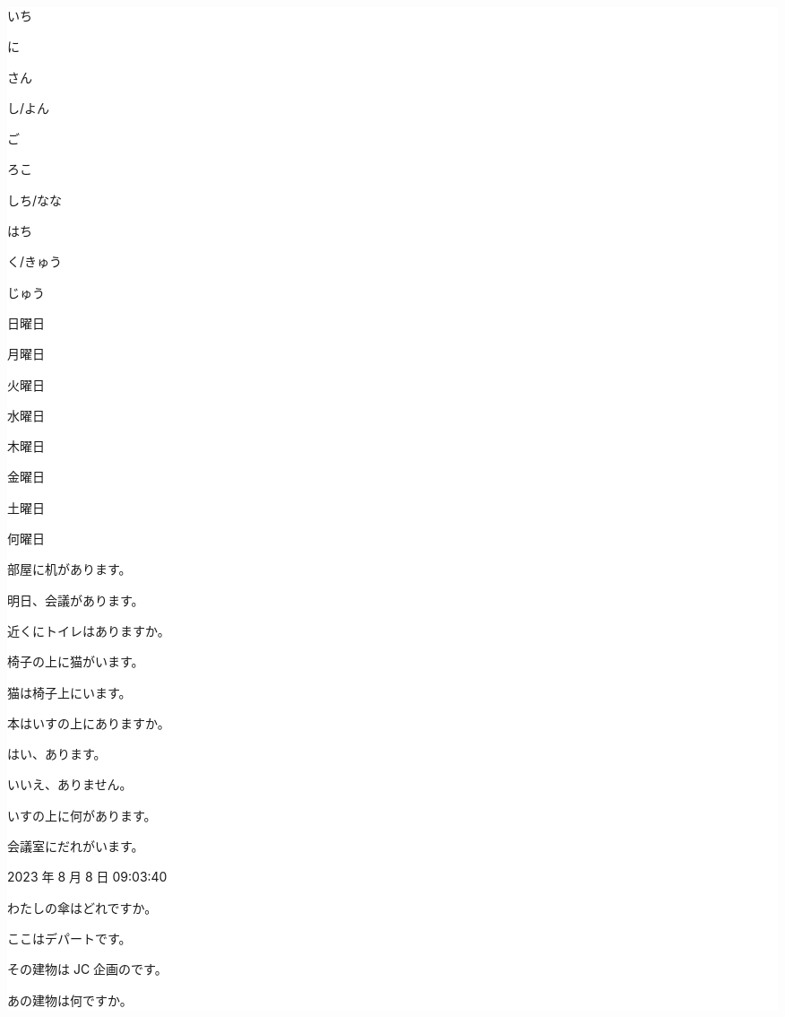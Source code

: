 いち

に

さん

し/よん

ご

ろこ

しち/なな

はち

く/きゅう

じゅう

日曜日

月曜日

火曜日

水曜日

木曜日

金曜日

土曜日

何曜日

部屋に机があります。

明日、会議があります。

近くにトイレはありますか。

椅子の上に猫がいます。

猫は椅子上にいます。

本はいすの上にありますか。

はい、あります。

いいえ、ありません。

いすの上に何があります。

会議室にだれがいます。

2023 年 8 月 8 日 09:03:40

わたしの傘はどれですか。

ここはデパートです。

その建物は JC 企画のです。

あの建物は何ですか。
